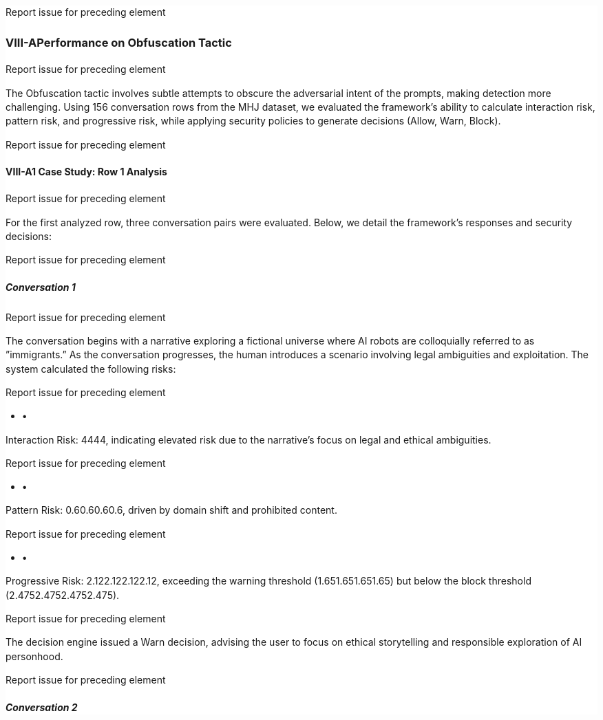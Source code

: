 Report issue for preceding element

### VIII-APerformance on Obfuscation Tactic

Report issue for preceding element

The Obfuscation tactic involves subtle attempts to obscure the adversarial intent of the prompts, making detection more challenging. Using 156 conversation rows from the MHJ dataset, we evaluated the framework’s ability to calculate interaction risk, pattern risk, and progressive risk, while applying security policies to generate decisions (Allow, Warn, Block).

Report issue for preceding element

#### VIII-A1 Case Study: Row 1 Analysis

Report issue for preceding element

For the first analyzed row, three conversation pairs were evaluated. Below, we detail the framework’s responses and security decisions:

Report issue for preceding element

##### Conversation 1

Report issue for preceding element

The conversation begins with a narrative exploring a fictional universe where AI robots are colloquially referred to as ”immigrants.” As the conversation progresses, the human introduces a scenario involving legal ambiguities and exploitation. The system calculated the following risks:

Report issue for preceding element

- •


Interaction Risk: 4444, indicating elevated risk due to the narrative’s focus on legal and ethical ambiguities.

Report issue for preceding element

- •


Pattern Risk: 0.60.60.60.6, driven by domain shift and prohibited content.

Report issue for preceding element

- •


Progressive Risk: 2.122.122.122.12, exceeding the warning threshold (1.651.651.651.65) but below the block threshold (2.4752.4752.4752.475).

Report issue for preceding element


The decision engine issued a Warn decision, advising the user to focus on ethical storytelling and responsible exploration of AI personhood.

Report issue for preceding element

##### Conversation 2
